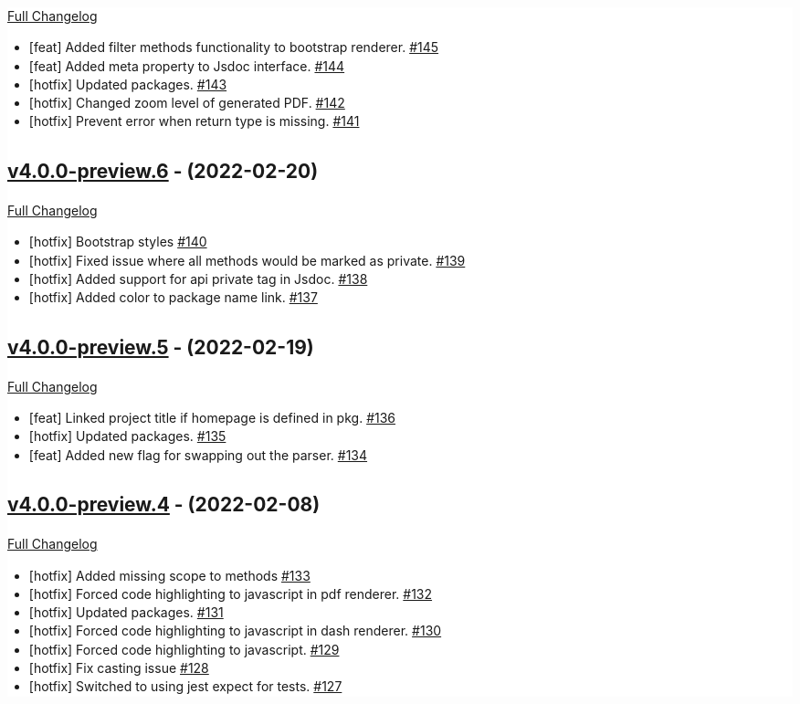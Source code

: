 [Full Changelog](https://github.com/docsbydoxdox/doxdox/compare/v4.0.0-preview.6...v4.0.0-preview.7)

- [feat] Added filter methods functionality to bootstrap renderer. [#145](https://github.com/docsbydoxdox/doxdox/pull/145)
- [feat] Added meta property to Jsdoc interface. [#144](https://github.com/docsbydoxdox/doxdox/pull/144)
- [hotfix] Updated packages. [#143](https://github.com/docsbydoxdox/doxdox/pull/143)
- [hotfix] Changed zoom level of generated PDF. [#142](https://github.com/docsbydoxdox/doxdox/pull/142)
- [hotfix] Prevent error when return type is missing. [#141](https://github.com/docsbydoxdox/doxdox/pull/141)

## [v4.0.0-preview.6](https://github.com/docsbydoxdox/doxdox/tree/v4.0.0-preview.6) - (2022-02-20)

[Full Changelog](https://github.com/docsbydoxdox/doxdox/compare/v4.0.0-preview.5...v4.0.0-preview.6)

- [hotfix] Bootstrap styles [#140](https://github.com/docsbydoxdox/doxdox/pull/140)
- [hotfix] Fixed issue where all methods would be marked as private. [#139](https://github.com/docsbydoxdox/doxdox/pull/139)
- [hotfix] Added support for api private tag in Jsdoc. [#138](https://github.com/docsbydoxdox/doxdox/pull/138)
- [hotfix] Added color to package name link. [#137](https://github.com/docsbydoxdox/doxdox/pull/137)

## [v4.0.0-preview.5](https://github.com/docsbydoxdox/doxdox/tree/v4.0.0-preview.5) - (2022-02-19)

[Full Changelog](https://github.com/docsbydoxdox/doxdox/compare/v4.0.0-preview.4...v4.0.0-preview.5)

- [feat] Linked project title if homepage is defined in pkg. [#136](https://github.com/docsbydoxdox/doxdox/pull/136)
- [hotfix] Updated packages. [#135](https://github.com/docsbydoxdox/doxdox/pull/135)
- [feat] Added new flag for swapping out the parser. [#134](https://github.com/docsbydoxdox/doxdox/pull/134)

## [v4.0.0-preview.4](https://github.com/docsbydoxdox/doxdox/tree/v4.0.0-preview.4) - (2022-02-08)

[Full Changelog](https://github.com/docsbydoxdox/doxdox/compare/v4.0.0-preview.3...v4.0.0-preview.4)

- [hotfix] Added missing scope to methods [#133](https://github.com/docsbydoxdox/doxdox/pull/133)
- [hotfix] Forced code highlighting to javascript in pdf renderer. [#132](https://github.com/docsbydoxdox/doxdox/pull/132)
- [hotfix] Updated packages. [#131](https://github.com/docsbydoxdox/doxdox/pull/131)
- [hotfix] Forced code highlighting to javascript in dash renderer. [#130](https://github.com/docsbydoxdox/doxdox/pull/130)
- [hotfix] Forced code highlighting to javascript. [#129](https://github.com/docsbydoxdox/doxdox/pull/129)
- [hotfix] Fix casting issue [#128](https://github.com/docsbydoxdox/doxdox/pull/128)
- [hotfix] Switched to using jest expect for tests. [#127](https://github.com/docsbydoxdox/doxdox/pull/127)
